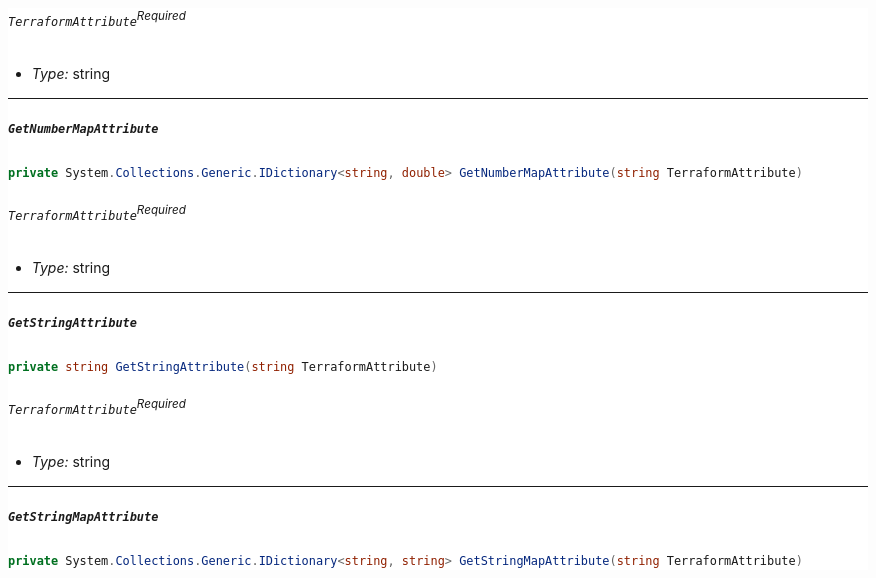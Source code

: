 ###### `TerraformAttribute`<sup>Required</sup> <a name="TerraformAttribute" id="@cdktf/provider-cloudflare.dataCloudflareCustomSsls.DataCloudflareCustomSslsResultKeylessServerOutputReference.getNumberListAttribute.parameter.terraformAttribute"></a>

- *Type:* string

---

##### `GetNumberMapAttribute` <a name="GetNumberMapAttribute" id="@cdktf/provider-cloudflare.dataCloudflareCustomSsls.DataCloudflareCustomSslsResultKeylessServerOutputReference.getNumberMapAttribute"></a>

```csharp
private System.Collections.Generic.IDictionary<string, double> GetNumberMapAttribute(string TerraformAttribute)
```

###### `TerraformAttribute`<sup>Required</sup> <a name="TerraformAttribute" id="@cdktf/provider-cloudflare.dataCloudflareCustomSsls.DataCloudflareCustomSslsResultKeylessServerOutputReference.getNumberMapAttribute.parameter.terraformAttribute"></a>

- *Type:* string

---

##### `GetStringAttribute` <a name="GetStringAttribute" id="@cdktf/provider-cloudflare.dataCloudflareCustomSsls.DataCloudflareCustomSslsResultKeylessServerOutputReference.getStringAttribute"></a>

```csharp
private string GetStringAttribute(string TerraformAttribute)
```

###### `TerraformAttribute`<sup>Required</sup> <a name="TerraformAttribute" id="@cdktf/provider-cloudflare.dataCloudflareCustomSsls.DataCloudflareCustomSslsResultKeylessServerOutputReference.getStringAttribute.parameter.terraformAttribute"></a>

- *Type:* string

---

##### `GetStringMapAttribute` <a name="GetStringMapAttribute" id="@cdktf/provider-cloudflare.dataCloudflareCustomSsls.DataCloudflareCustomSslsResultKeylessServerOutputReference.getStringMapAttribute"></a>

```csharp
private System.Collections.Generic.IDictionary<string, string> GetStringMapAttribute(string TerraformAttribute)
```
